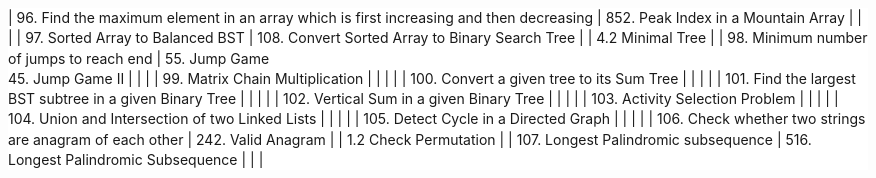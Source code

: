 | 96\. Find the maximum element in an array which is first increasing and then decreasing                                                                                                                                                                                                             | 852\. Peak Index in a Mountain Array                                                                      |                                                 |                           |
| 97\. Sorted Array to Balanced BST                                                                                                                                                                                                                                                                   | 108\. Convert Sorted Array to Binary Search Tree                                                          |                                                 | 4.2 Minimal Tree          |
| 98\. Minimum number of jumps to reach end                                                                                                                                                                                                                                                           | 55\. Jump Game<br>45\. Jump Game II                                                                       |                                                 |                           |
| 99\. Matrix Chain Multiplication                                                                                                                                                                                                                                                                    |                                                                                                           |                                                 |                           |
| 100\. Convert a given tree to its Sum Tree                                                                                                                                                                                                                                                          |                                                                                                           |                                                 |                           |
| 101\. Find the largest BST subtree in a given Binary Tree                                                                                                                                                                                                                                           |                                                                                                           |                                                 |                           |
| 102\. Vertical Sum in a given Binary Tree                                                                                                                                                                                                                                                           |                                                                                                           |                                                 |                           |
| 103\. Activity Selection Problem                                                                                                                                                                                                                                                                    |                                                                                                           |                                                 |                           |
| 104\. Union and Intersection of two Linked Lists                                                                                                                                                                                                                                                    |                                                                                                           |                                                 |                           |
| 105\. Detect Cycle in a Directed Graph                                                                                                                                                                                                                                                              |                                                                                                           |                                                 |                           |
| 106\. Check whether two strings are anagram of each other                                                                                                                                                                                                                                           | 242\. Valid Anagram                                                                                       |                                                 | 1.2 Check Permutation     |
| 107\. Longest Palindromic subsequence                                                                                                                                                                                                                                                               | 516\. Longest Palindromic Subsequence                                                                     |                                                 |                           |